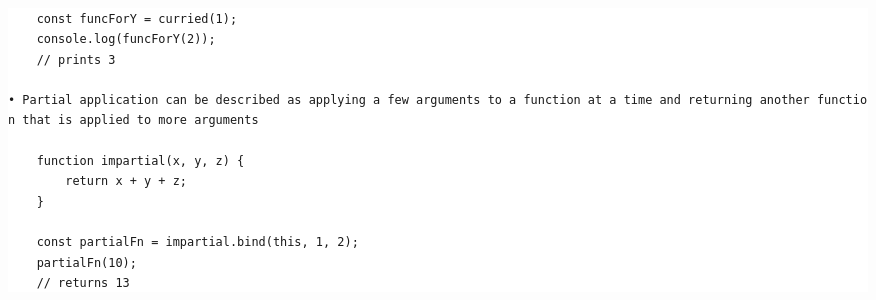 		const funcForY = curried(1);
		console.log(funcForY(2));
		// prints 3
		
	• Partial application can be described as applying a few arguments to a function at a time and returning another function that is applied to more arguments
		
		function impartial(x, y, z) {
			return x + y + z;
		}
		
		const partialFn = impartial.bind(this, 1, 2);
		partialFn(10); 
		// returns 13
